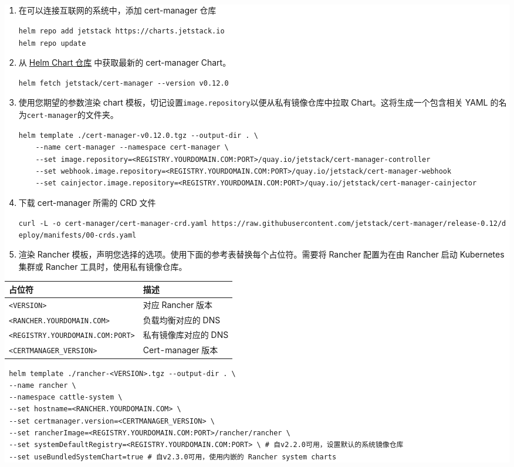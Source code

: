 1. 在可以连接互联网的系统中，添加 cert-manager 仓库

   ```plain
   helm repo add jetstack https://charts.jetstack.io
   helm repo update
   ```

1. 从 [Helm Chart 仓库](https://hub.helm.sh/charts/jetstack/cert-manager) 中获取最新的 cert-manager Chart。

   ```plain
   helm fetch jetstack/cert-manager --version v0.12.0
   ```

1. 使用您期望的参数渲染 chart 模板，切记设置`image.repository`以便从私有镜像仓库中拉取 Chart。这将生成一个包含相关 YAML 的名为`cert-manager`的文件夹。

   ```plain
   helm template ./cert-manager-v0.12.0.tgz --output-dir . \
       --name cert-manager --namespace cert-manager \
       --set image.repository=<REGISTRY.YOURDOMAIN.COM:PORT>/quay.io/jetstack/cert-manager-controller
       --set webhook.image.repository=<REGISTRY.YOURDOMAIN.COM:PORT>/quay.io/jetstack/cert-manager-webhook
       --set cainjector.image.repository=<REGISTRY.YOURDOMAIN.COM:PORT>/quay.io/jetstack/cert-manager-cainjector
   ```

1. 下载 cert-manager 所需的 CRD 文件

   ```plain
   curl -L -o cert-manager/cert-manager-crd.yaml https://raw.githubusercontent.com/jetstack/cert-manager/release-0.12/deploy/manifests/00-crds.yaml
   ```

1. 渲染 Rancher 模板，声明您选择的选项。使用下面的参考表替换每个占位符。需要将 Rancher 配置为在由 Rancher 启动 Kubernetes 集群或 Rancher 工具时，使用私有镜像仓库。

| 占位符                           | 描述                 |
| :------------------------------- | :------------------- |
| `<VERSION>`                      | 对应 Rancher 版本    |
| `<RANCHER.YOURDOMAIN.COM>`       | 负载均衡对应的 DNS   |
| `<REGISTRY.YOURDOMAIN.COM:PORT>` | 私有镜像库对应的 DNS |
| `<CERTMANAGER_VERSION>`          | Cert-manager 版本    |

```plain
 helm template ./rancher-<VERSION>.tgz --output-dir . \
 --name rancher \
 --namespace cattle-system \
 --set hostname=<RANCHER.YOURDOMAIN.COM> \
 --set certmanager.version=<CERTMANAGER_VERSION> \
 --set rancherImage=<REGISTRY.YOURDOMAIN.COM:PORT>/rancher/rancher \
 --set systemDefaultRegistry=<REGISTRY.YOURDOMAIN.COM:PORT> \ # 自v2.2.0可用，设置默认的系统镜像仓库
 --set useBundledSystemChart=true # 自v2.3.0可用，使用内嵌的 Rancher system charts
```
